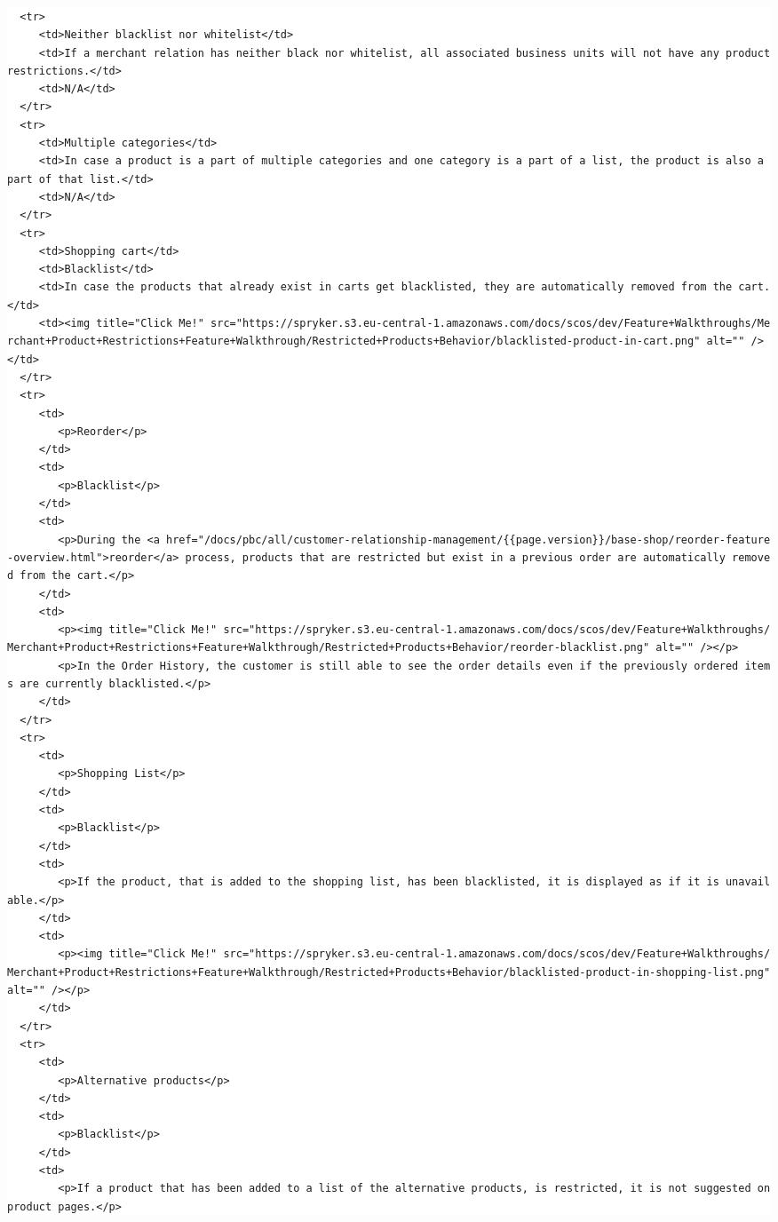       <tr>
         <td>Neither blacklist nor whitelist</td>
         <td>If a merchant relation has neither black nor whitelist, all associated business units will not have any product restrictions.</td>
         <td>N/A</td>
      </tr>
      <tr>
         <td>Multiple categories</td>
         <td>In case a product is a part of multiple categories and one category is a part of a list, the product is also a part of that list.</td>
         <td>N/A</td>
      </tr>
      <tr>
         <td>Shopping cart</td>
         <td>Blacklist</td>
         <td>In case the products that already exist in carts get blacklisted, they are automatically removed from the cart.</td>
         <td><img title="Click Me!" src="https://spryker.s3.eu-central-1.amazonaws.com/docs/scos/dev/Feature+Walkthroughs/Merchant+Product+Restrictions+Feature+Walkthrough/Restricted+Products+Behavior/blacklisted-product-in-cart.png" alt="" /></td>
      </tr>
      <tr>
         <td>
            <p>Reorder</p>
         </td>
         <td>
            <p>Blacklist</p>
         </td>
         <td>
            <p>During the <a href="/docs/pbc/all/customer-relationship-management/{{page.version}}/base-shop/reorder-feature-overview.html">reorder</a> process, products that are restricted but exist in a previous order are automatically removed from the cart.</p>
         </td>
         <td>
            <p><img title="Click Me!" src="https://spryker.s3.eu-central-1.amazonaws.com/docs/scos/dev/Feature+Walkthroughs/Merchant+Product+Restrictions+Feature+Walkthrough/Restricted+Products+Behavior/reorder-blacklist.png" alt="" /></p>
            <p>In the Order History, the customer is still able to see the order details even if the previously ordered items are currently blacklisted.</p>
         </td>
      </tr>
      <tr>
         <td>
            <p>Shopping List</p>
         </td>
         <td>
            <p>Blacklist</p>
         </td>
         <td>
            <p>If the product, that is added to the shopping list, has been blacklisted, it is displayed as if it is unavailable.</p>
         </td>
         <td>
            <p><img title="Click Me!" src="https://spryker.s3.eu-central-1.amazonaws.com/docs/scos/dev/Feature+Walkthroughs/Merchant+Product+Restrictions+Feature+Walkthrough/Restricted+Products+Behavior/blacklisted-product-in-shopping-list.png" alt="" /></p>
         </td>
      </tr>
      <tr>
         <td>
            <p>Alternative products</p>
         </td>
         <td>
            <p>Blacklist</p>
         </td>
         <td>
            <p>If a product that has been added to a list of the alternative products, is restricted, it is not suggested on product pages.</p>